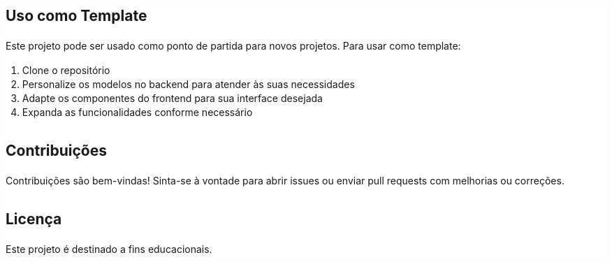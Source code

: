 ## Uso como Template

Este projeto pode ser usado como ponto de partida para novos projetos. Para usar como template:

1. Clone o repositório
2. Personalize os modelos no backend para atender às suas necessidades
3. Adapte os componentes do frontend para sua interface desejada
4. Expanda as funcionalidades conforme necessário

## Contribuições

Contribuições são bem-vindas! Sinta-se à vontade para abrir issues ou enviar pull requests com melhorias ou correções.

## Licença

Este projeto é destinado a fins educacionais. 